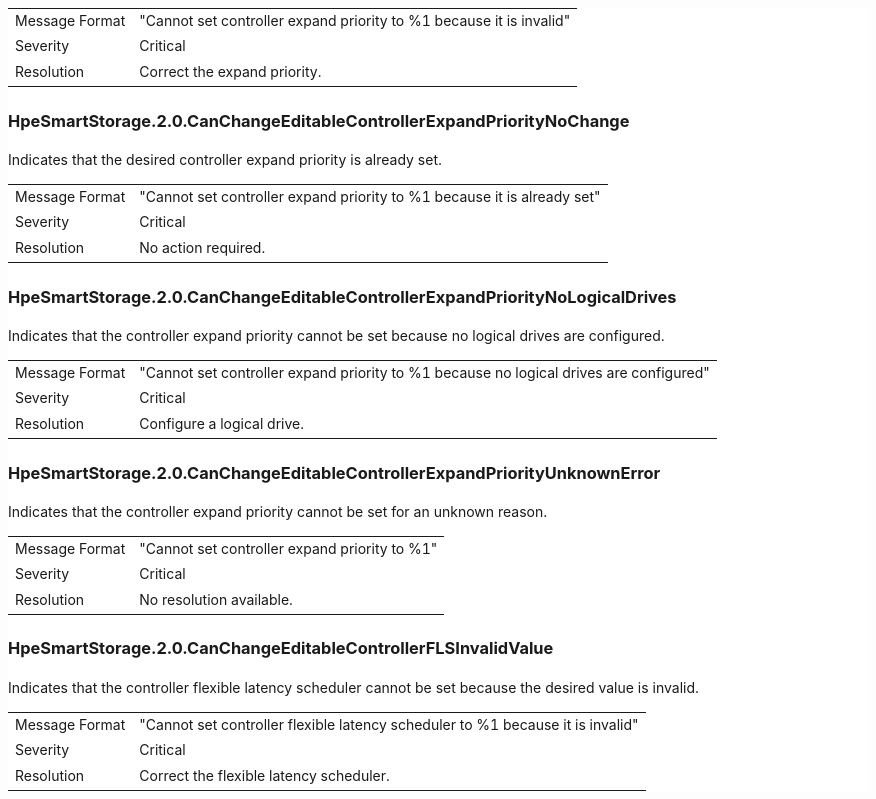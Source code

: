 | | |
|:---|:---|
|Message Format|"Cannot set controller expand priority to %1 because it is invalid"
|Severity|Critical
|Resolution|Correct the expand priority.

### HpeSmartStorage.2.0.CanChangeEditableControllerExpandPriorityNoChange
Indicates that the desired controller expand priority is already set.

| | |
|:---|:---|
|Message Format|"Cannot set controller expand priority to %1 because it is already set"
|Severity|Critical
|Resolution|No action required.

### HpeSmartStorage.2.0.CanChangeEditableControllerExpandPriorityNoLogicalDrives
Indicates that the controller expand priority cannot be set because no logical drives are configured.

| | |
|:---|:---|
|Message Format|"Cannot set controller expand priority to %1 because no logical drives are configured"
|Severity|Critical
|Resolution|Configure a logical drive.

### HpeSmartStorage.2.0.CanChangeEditableControllerExpandPriorityUnknownError
Indicates that the controller expand priority cannot be set for an unknown reason.

| | |
|:---|:---|
|Message Format|"Cannot set controller expand priority to %1"
|Severity|Critical
|Resolution|No resolution available.

### HpeSmartStorage.2.0.CanChangeEditableControllerFLSInvalidValue
Indicates that the controller flexible latency scheduler cannot be set because the desired value is invalid.

| | |
|:---|:---|
|Message Format|"Cannot set controller flexible latency scheduler to %1 because it is invalid"
|Severity|Critical
|Resolution|Correct the flexible latency scheduler.
